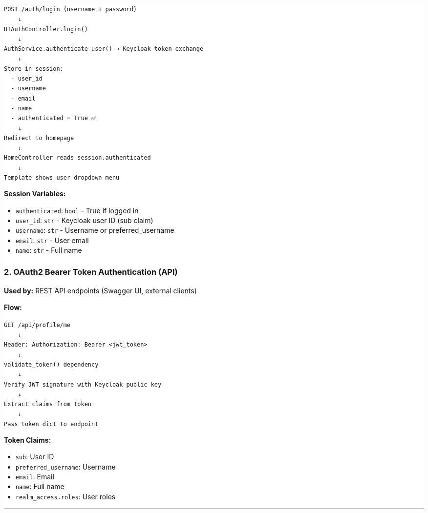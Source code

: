 ```
POST /auth/login (username + password)
    ↓
UIAuthController.login()
    ↓
AuthService.authenticate_user() → Keycloak token exchange
    ↓
Store in session:
  - user_id
  - username
  - email
  - name
  - authenticated = True ✅
    ↓
Redirect to homepage
    ↓
HomeController reads session.authenticated
    ↓
Template shows user dropdown menu
```

**Session Variables:**

- `authenticated`: `bool` - True if logged in
- `user_id`: `str` - Keycloak user ID (sub claim)
- `username`: `str` - Username or preferred_username
- `email`: `str` - User email
- `name`: `str` - Full name

### 2. OAuth2 Bearer Token Authentication (API)

**Used by:** REST API endpoints (Swagger UI, external clients)

**Flow:**

```
GET /api/profile/me
    ↓
Header: Authorization: Bearer <jwt_token>
    ↓
validate_token() dependency
    ↓
Verify JWT signature with Keycloak public key
    ↓
Extract claims from token
    ↓
Pass token dict to endpoint
```

**Token Claims:**

- `sub`: User ID
- `preferred_username`: Username
- `email`: Email
- `name`: Full name
- `realm_access.roles`: User roles

---